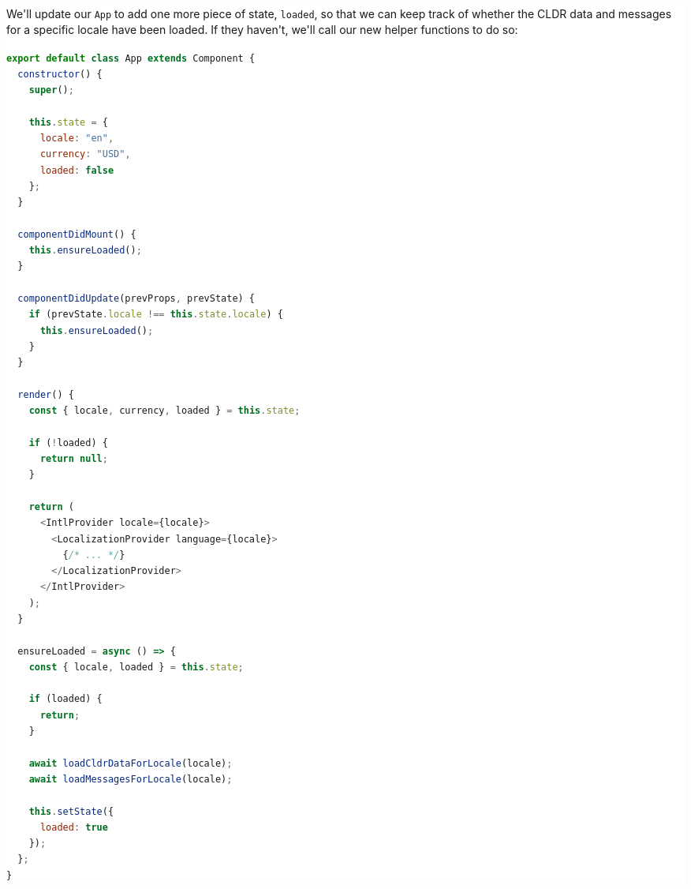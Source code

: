 We'll update our `App` to add one more piece of state, `loaded`, so that we can keep track of whether the CLDR data and messages for a specific locale have been loaded. If they haven't, we'll call our new helper functions to do so:

```js
export default class App extends Component {
  constructor() {
    super();

    this.state = {
      locale: "en",
      currency: "USD",
      loaded: false
    };
  }

  componentDidMount() {
    this.ensureLoaded();
  }

  componentDidUpdate(prevProps, prevState) {
    if (prevState.locale !== this.state.locale) {
      this.ensureLoaded();
    }
  }

  render() {
    const { locale, currency, loaded } = this.state;

    if (!loaded) {
      return null;
    }

    return (
      <IntlProvider locale={locale}>
        <LocalizationProvider language={locale}>
          {/* ... */}
        </LocalizationProvider>
      </IntlProvider>
    );
  }

  ensureLoaded = async () => {
    const { locale, loaded } = this.state;

    if (loaded) {
      return;
    }

    await loadCldrDataForLocale(locale);
    await loadMessagesForLocale(locale);

    this.setState({
      loaded: true
    });
  };
}
```
